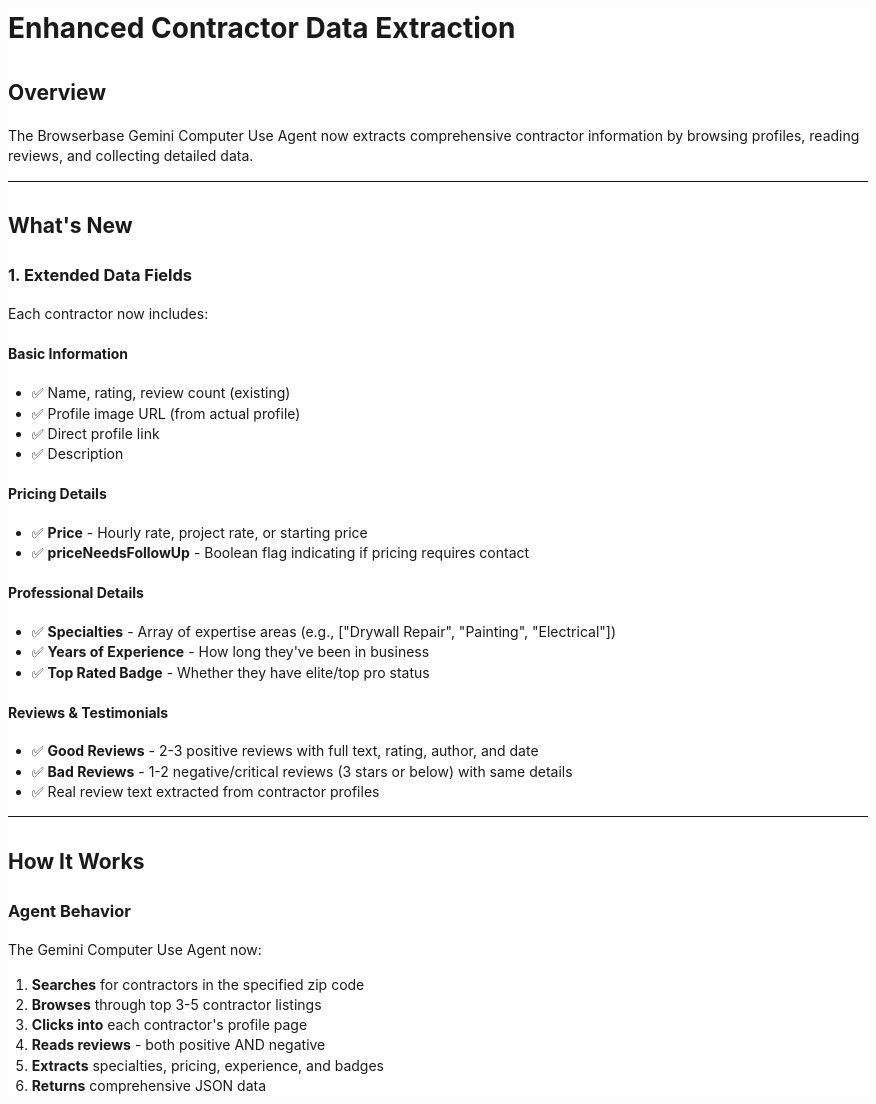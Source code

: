 # Enhanced Contractor Data Extraction

## Overview

The Browserbase Gemini Computer Use Agent now extracts comprehensive contractor information by browsing profiles, reading reviews, and collecting detailed data.

---

## What's New

### 1. **Extended Data Fields**

Each contractor now includes:

#### Basic Information
- ✅ Name, rating, review count (existing)
- ✅ Profile image URL (from actual profile)
- ✅ Direct profile link
- ✅ Description

#### Pricing Details
- ✅ **Price** - Hourly rate, project rate, or starting price
- ✅ **priceNeedsFollowUp** - Boolean flag indicating if pricing requires contact

#### Professional Details
- ✅ **Specialties** - Array of expertise areas (e.g., ["Drywall Repair", "Painting", "Electrical"])
- ✅ **Years of Experience** - How long they've been in business
- ✅ **Top Rated Badge** - Whether they have elite/top pro status

#### Reviews & Testimonials
- ✅ **Good Reviews** - 2-3 positive reviews with full text, rating, author, and date
- ✅ **Bad Reviews** - 1-2 negative/critical reviews (3 stars or below) with same details
- ✅ Real review text extracted from contractor profiles

---

## How It Works

### Agent Behavior

The Gemini Computer Use Agent now:

1. **Searches** for contractors in the specified zip code
2. **Browses** through top 3-5 contractor listings  
3. **Clicks into** each contractor's profile page
4. **Reads reviews** - both positive AND negative
5. **Extracts** specialties, pricing, experience, and badges
6. **Returns** comprehensive JSON data
